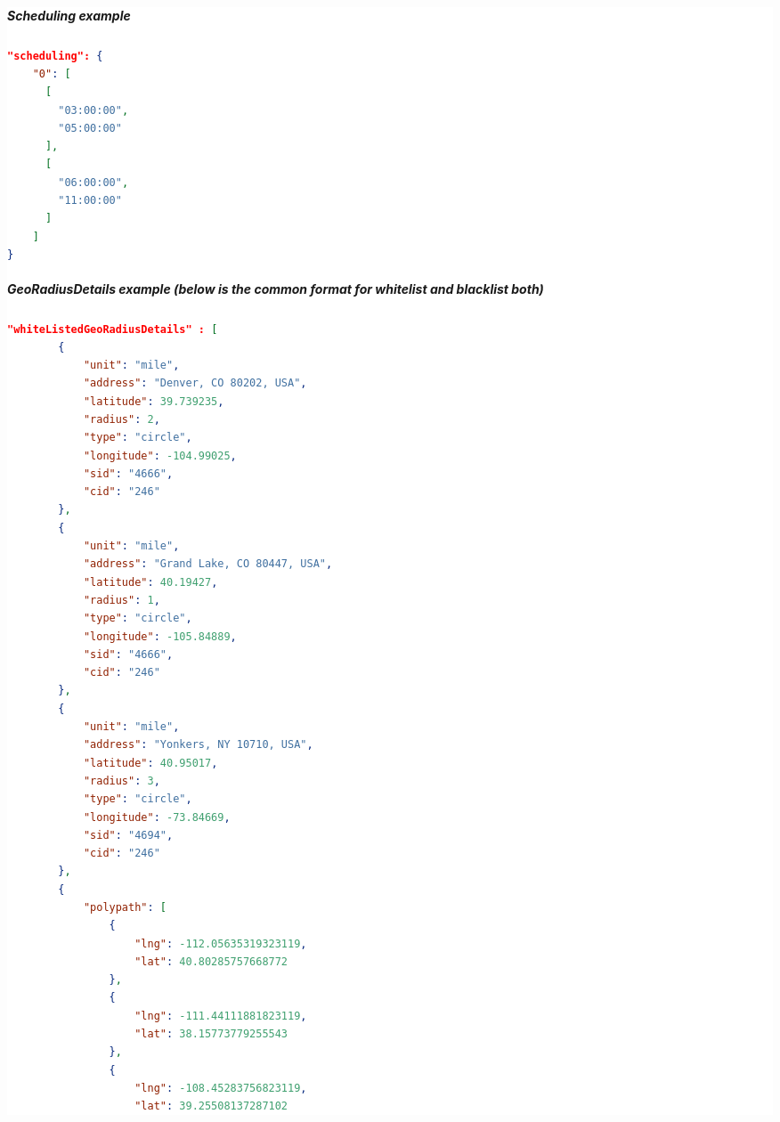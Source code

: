 

##### Scheduling example
```json
"scheduling": {
    "0": [
      [
        "03:00:00",
        "05:00:00"
      ],
      [
        "06:00:00",
        "11:00:00"
      ]
    ]
}
```

##### GeoRadiusDetails example (below is the common format for whitelist and blacklist both)
```json
"whiteListedGeoRadiusDetails" : [
        {
            "unit": "mile",
            "address": "Denver, CO 80202, USA",
            "latitude": 39.739235,
            "radius": 2,
            "type": "circle",
            "longitude": -104.99025,
            "sid": "4666",
            "cid": "246"
        },
        {
            "unit": "mile",
            "address": "Grand Lake, CO 80447, USA",
            "latitude": 40.19427,
            "radius": 1,
            "type": "circle",
            "longitude": -105.84889,
            "sid": "4666",
            "cid": "246"
        },
        {
            "unit": "mile",
            "address": "Yonkers, NY 10710, USA",
            "latitude": 40.95017,
            "radius": 3,
            "type": "circle",
            "longitude": -73.84669,
            "sid": "4694",
            "cid": "246"
        },
        {
            "polypath": [
                {
                    "lng": -112.05635319323119,
                    "lat": 40.80285757668772
                },
                {
                    "lng": -111.44111881823119,
                    "lat": 38.15773779255543
                },
                {
                    "lng": -108.45283756823119,
                    "lat": 39.25508137287102
```